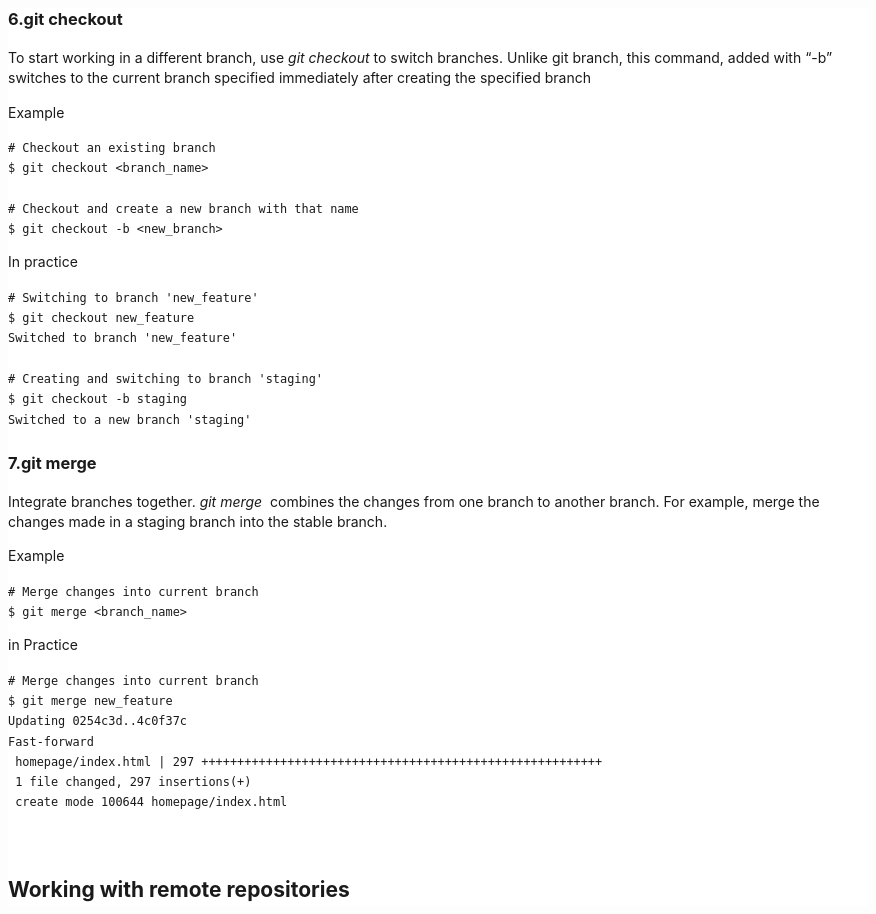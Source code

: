 ### 6.git checkout

To start working in a different branch, use *git checkout* to switch branches. Unlike git branch, this  command, added with “-b” switches to the current branch specified immediately after creating the specified branch

Example 

```
# Checkout an existing branch
$ git checkout <branch_name>

# Checkout and create a new branch with that name
$ git checkout -b <new_branch>
```

In practice 

```
# Switching to branch 'new_feature'
$ git checkout new_feature
Switched to branch 'new_feature'

# Creating and switching to branch 'staging'
$ git checkout -b staging
Switched to a new branch 'staging'
```

### 7.**git merge**

Integrate branches together. *git merge*
 combines the changes from one branch to another branch. For example, merge the changes       made in a staging branch into the stable branch.

Example

```
# Merge changes into current branch
$ git merge <branch_name>
```

in Practice

```
# Merge changes into current branch
$ git merge new_feature
Updating 0254c3d..4c0f37c
Fast-forward
 homepage/index.html | 297 ++++++++++++++++++++++++++++++++++++++++++++++++++++++++
 1 file changed, 297 insertions(+)
 create mode 100644 homepage/index.html
```

&nbsp;

## **Working with remote repositories**
